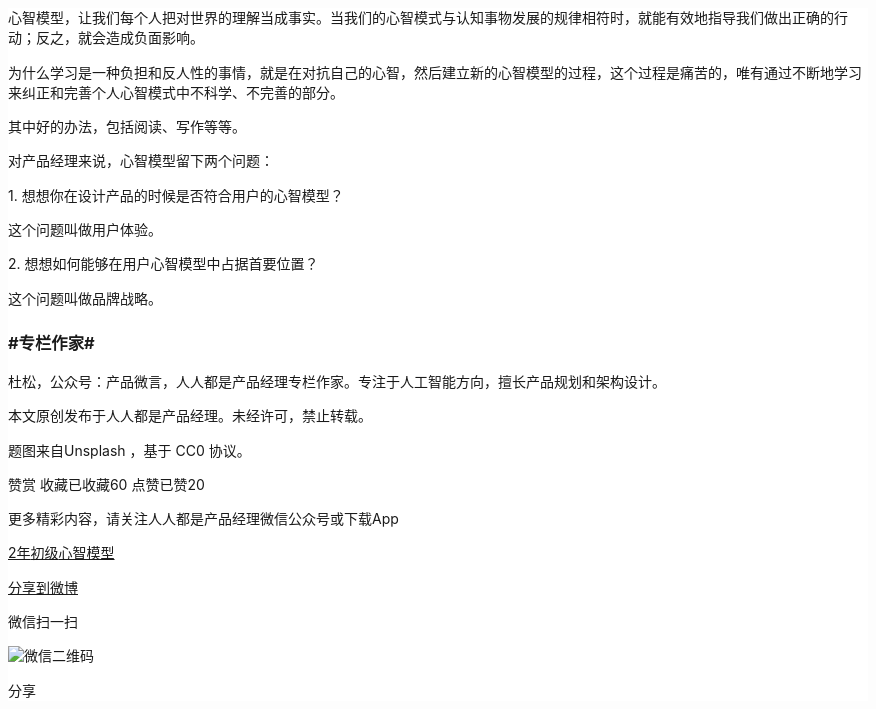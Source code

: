 心智模型，让我们每个人把对世界的理解当成事实。当我们的心智模式与认知事物发展的规律相符时，就能有效地指导我们做出正确的行动；反之，就会造成负面影响。

为什么学习是一种负担和反人性的事情，就是在对抗自己的心智，然后建立新的心智模型的过程，这个过程是痛苦的，唯有通过不断地学习来纠正和完善个人心智模式中不科学、不完善的部分。

其中好的办法，包括阅读、写作等等。

对产品经理来说，心智模型留下两个问题：

1\. 想想你在设计产品的时候是否符合用户的心智模型？

这个问题叫做用户体验。

2\. 想想如何能够在用户心智模型中占据首要位置？

这个问题叫做品牌战略。

### #专栏作家#

杜松，公众号：产品微言，人人都是产品经理专栏作家。专注于人工智能方向，擅长产品规划和架构设计。

本文原创发布于人人都是产品经理。未经许可，禁止转载。

题图来自Unsplash ，基于 CC0 协议。

赞赏 收藏已收藏60 点赞已赞20

更多精彩内容，请关注人人都是产品经理微信公众号或下载App

[2年](https://www.woshipm.com/tag/2%e5%b9%b4)[初级](https://www.woshipm.com/tag/%e5%88%9d%e7%ba%a7)[心智模型](https://www.woshipm.com/tag/%e5%bf%83%e6%99%ba%e6%a8%a1%e5%9e%8b)

[分享到微博](https://service.weibo.com/share/share.php?appkey=2775287854&title=心智模型如何影响产品设计&url=https://www.woshipm.com/pmd/5317666.html&pic=https://image.yunyingpai.com/wp/2022/02/ZNDkeToTsnyBeBC8d4GC.png)

微信扫一扫

![微信二维码](https://api.pwmqr.com/qrcode/create/?url=https://www.woshipm.com/pmd/5317666.html)

分享